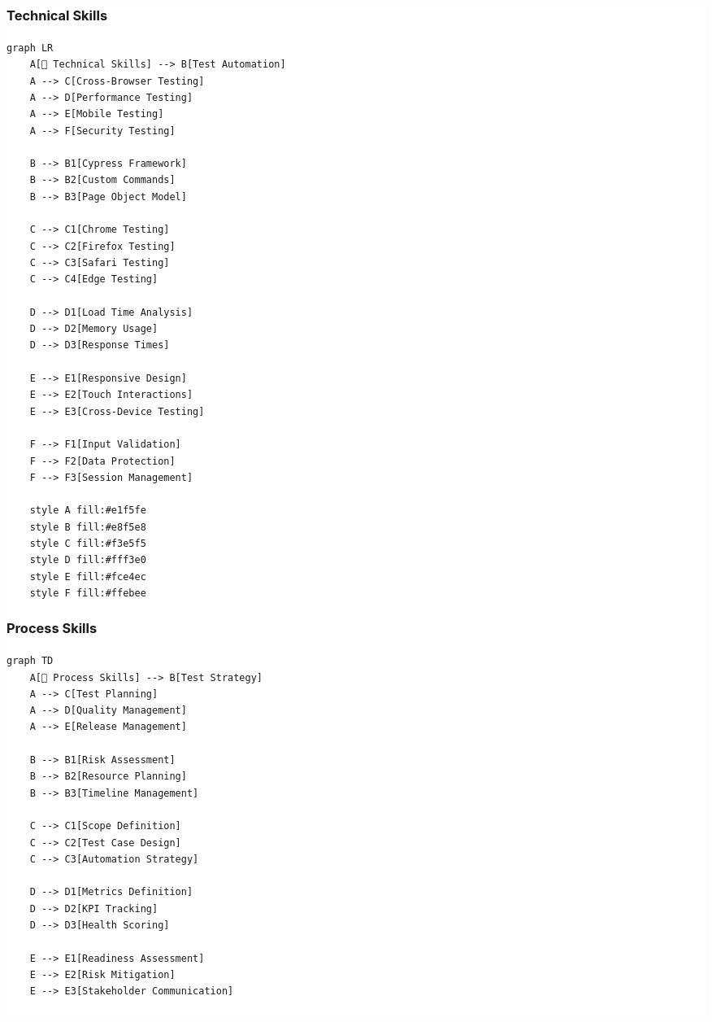 ### Technical Skills

```mermaid
graph LR
    A[🎯 Technical Skills] --> B[Test Automation]
    A --> C[Cross-Browser Testing]
    A --> D[Performance Testing]
    A --> E[Mobile Testing]
    A --> F[Security Testing]
    
    B --> B1[Cypress Framework]
    B --> B2[Custom Commands]
    B --> B3[Page Object Model]
    
    C --> C1[Chrome Testing]
    C --> C2[Firefox Testing]
    C --> C3[Safari Testing]
    C --> C4[Edge Testing]
    
    D --> D1[Load Time Analysis]
    D --> D2[Memory Usage]
    D --> D3[Response Times]
    
    E --> E1[Responsive Design]
    E --> E2[Touch Interactions]
    E --> E3[Cross-Device Testing]
    
    F --> F1[Input Validation]
    F --> F2[Data Protection]
    F --> F3[Session Management]
    
    style A fill:#e1f5fe
    style B fill:#e8f5e8
    style C fill:#f3e5f5
    style D fill:#fff3e0
    style E fill:#fce4ec
    style F fill:#ffebee
```

### Process Skills

```mermaid
graph TD
    A[🎯 Process Skills] --> B[Test Strategy]
    A --> C[Test Planning]
    A --> D[Quality Management]
    A --> E[Release Management]
    
    B --> B1[Risk Assessment]
    B --> B2[Resource Planning]
    B --> B3[Timeline Management]
    
    C --> C1[Scope Definition]
    C --> C2[Test Case Design]
    C --> C3[Automation Strategy]
    
    D --> D1[Metrics Definition]
    D --> D2[KPI Tracking]
    D --> D3[Health Scoring]
    
    E --> E1[Readiness Assessment]
    E --> E2[Risk Mitigation]
    E --> E3[Stakeholder Communication]
    
```